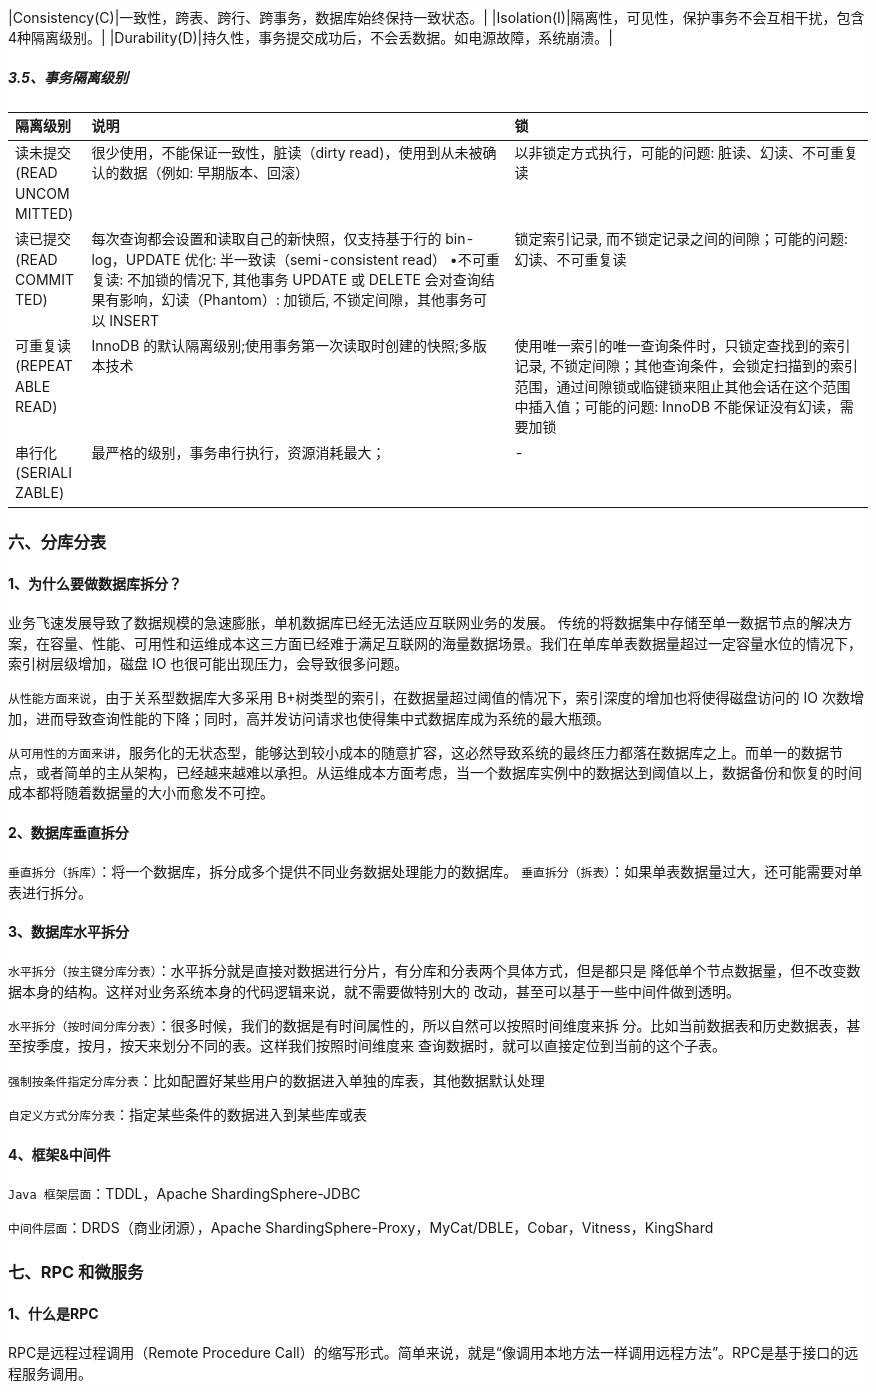 |Consistency(C)|一致性，跨表、跨行、跨事务，数据库始终保持一致状态。|
|Isolation(I)|隔离性，可见性，保护事务不会互相干扰，包含4种隔离级别。|
|Durability(D)|持久性，事务提交成功后，不会丢数据。如电源故障，系统崩溃。|

##### 3.5、事务隔离级别

|隔离级别|说明|锁|
|:--|:--|:--|
|读未提交(READ UNCOMMITTED)|很少使用，不能保证一致性，脏读（dirty read)，使用到从未被确认的数据（例如: 早期版本、回滚）|以非锁定方式执行，可能的问题: 脏读、幻读、不可重复读|
|读已提交(READ COMMITTED)|每次查询都会设置和读取自己的新快照，仅支持基于行的 bin-log，UPDATE 优化: 半一致读（semi-consistent read） •不可重复读: 不加锁的情况下, 其他事务 UPDATE 或 DELETE 会对查询结果有影响，幻读（Phantom）: 加锁后, 不锁定间隙，其他事务可以 INSERT|锁定索引记录, 而不锁定记录之间的间隙；可能的问题: 幻读、不可重复读|
|可重复读(REPEATABLE READ)|InnoDB 的默认隔离级别;使用事务第一次读取时创建的快照;多版本技术|使用唯一索引的唯一查询条件时，只锁定查找到的索引记录, 不锁定间隙；其他查询条件，会锁定扫描到的索引范围，通过间隙锁或临键锁来阻止其他会话在这个范围中插入值；可能的问题: InnoDB 不能保证没有幻读，需要加锁|
|串行化(SERIALIZABLE)|最严格的级别，事务串行执行，资源消耗最大；|-|

### 六、分库分表

#### 1、为什么要做数据库拆分？

业务飞速发展导致了数据规模的急速膨胀，单机数据库已经无法适应互联网业务的发展。
传统的将数据集中存储至单一数据节点的解决方案，在容量、性能、可用性和运维成本这三方面已经难于满足互联网的海量数据场景。我们在单库单表数据量超过一定容量水位的情况下，索引树层级增加，磁盘 IO 也很可能出现压力，会导致很多问题。

`从性能方面来说`，由于关系型数据库大多采用 B+树类型的索引，在数据量超过阈值的情况下，索引深度的增加也将使得磁盘访问的 IO 次数增加，进而导致查询性能的下降；同时，高并发访问请求也使得集中式数据库成为系统的最大瓶颈。

`从可用性的方面来讲`，服务化的无状态型，能够达到较小成本的随意扩容，这必然导致系统的最终压力都落在数据库之上。而单一的数据节点，或者简单的主从架构，已经越来越难以承担。从运维成本方面考虑，当一个数据库实例中的数据达到阈值以上，数据备份和恢复的时间成本都将随着数据量的大小而愈发不可控。

#### 2、数据库垂直拆分
`垂直拆分（拆库）`：将一个数据库，拆分成多个提供不同业务数据处理能力的数据库。
`垂直拆分（拆表）`：如果单表数据量过大，还可能需要对单表进行拆分。

#### 3、数据库水平拆分
`水平拆分（按主键分库分表）`：水平拆分就是直接对数据进行分片，有分库和分表两个具体方式，但是都只是
降低单个节点数据量，但不改变数据本身的结构。这样对业务系统本身的代码逻辑来说，就不需要做特别大的
改动，甚至可以基于一些中间件做到透明。

`水平拆分（按时间分库分表）`：很多时候，我们的数据是有时间属性的，所以自然可以按照时间维度来拆
分。比如当前数据表和历史数据表，甚至按季度，按月，按天来划分不同的表。这样我们按照时间维度来
查询数据时，就可以直接定位到当前的这个子表。

`强制按条件指定分库分表`：比如配置好某些用户的数据进入单独的库表，其他数据默认处理

`自定义方式分库分表`：指定某些条件的数据进入到某些库或表

#### 4、框架&中间件

`Java 框架层面`：TDDL，Apache ShardingSphere-JDBC

`中间件层面`：DRDS（商业闭源），Apache ShardingSphere-Proxy，MyCat/DBLE，Cobar，Vitness，KingShard

### 七、RPC 和微服务
#### 1、什么是RPC
RPC是远程过程调用（Remote Procedure Call）的缩写形式。简单来说，就是“像调用本地方法一样调用远程方法”。RPC是基于接口的远程服务调用。
